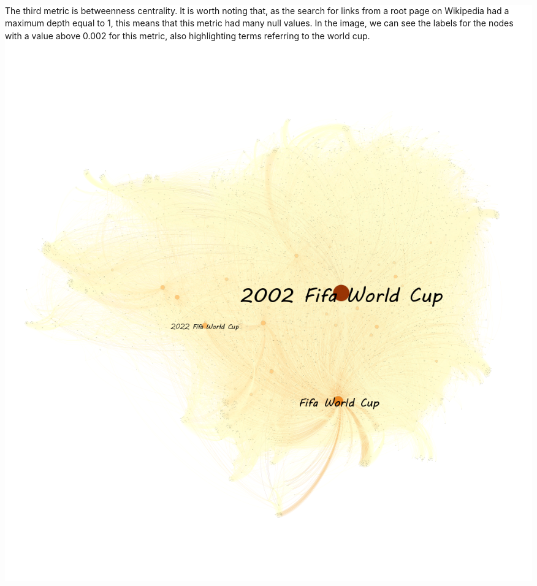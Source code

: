 The third metric is betweenness centrality. It is worth noting that, as the search for links from a root page on Wikipedia had a maximum depth equal to 1, this means that this metric had many null values. In the image, we can see the labels for the nodes with a value above 0.002 for this metric, also highlighting terms referring to the world cup.

<p align="center">
  <img src="./img/betweenness_centrality.png">
</p>
